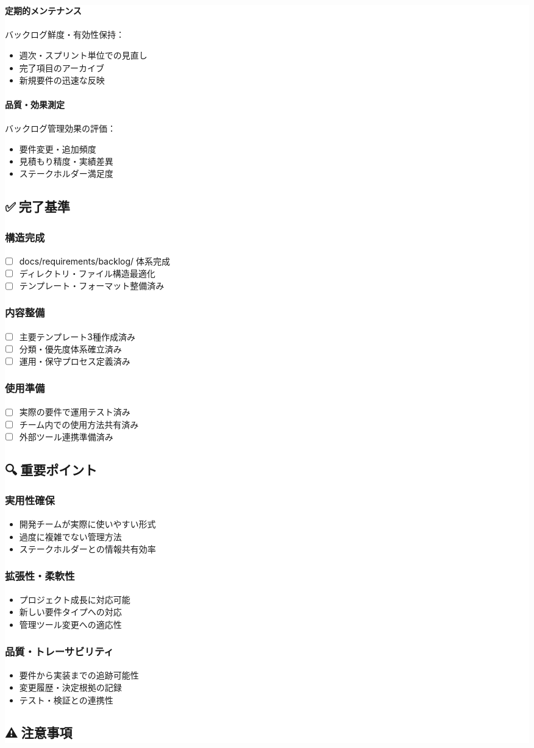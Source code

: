 #### 定期的メンテナンス
バックログ鮮度・有効性保持：
- 週次・スプリント単位での見直し
- 完了項目のアーカイブ
- 新規要件の迅速な反映

#### 品質・効果測定
バックログ管理効果の評価：
- 要件変更・追加頻度
- 見積もり精度・実績差異
- ステークホルダー満足度

## ✅ 完了基準

### 構造完成
- [ ] docs/requirements/backlog/ 体系完成
- [ ] ディレクトリ・ファイル構造最適化
- [ ] テンプレート・フォーマット整備済み

### 内容整備
- [ ] 主要テンプレート3種作成済み
- [ ] 分類・優先度体系確立済み
- [ ] 運用・保守プロセス定義済み

### 使用準備
- [ ] 実際の要件で運用テスト済み
- [ ] チーム内での使用方法共有済み
- [ ] 外部ツール連携準備済み

## 🔍 重要ポイント

### 実用性確保
- 開発チームが実際に使いやすい形式
- 過度に複雑でない管理方法
- ステークホルダーとの情報共有効率

### 拡張性・柔軟性
- プロジェクト成長に対応可能
- 新しい要件タイプへの対応
- 管理ツール変更への適応性

### 品質・トレーサビリティ
- 要件から実装までの追跡可能性
- 変更履歴・決定根拠の記録
- テスト・検証との連携性

## ⚠️ 注意事項
